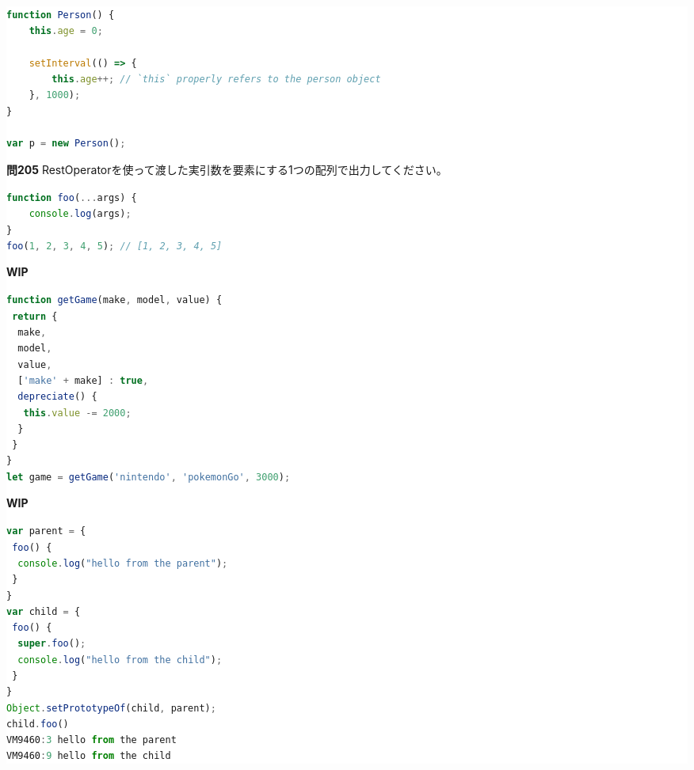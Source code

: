```js
function Person() {
    this.age = 0;

    setInterval(() => {
        this.age++; // `this` properly refers to the person object
    }, 1000);
}

var p = new Person();
```


**問205**
RestOperatorを使って渡した実引数を要素にする1つの配列で出力してください。
```js
function foo(...args) {
    console.log(args);
}
foo(1, 2, 3, 4, 5); // [1, 2, 3, 4, 5]
```

**WIP**

```js
function getGame(make, model, value) {
 return {
  make,
  model,
  value,
  ['make' + make] : true,
  depreciate() {
   this.value -= 2000;
  }
 }
}
let game = getGame('nintendo', 'pokemonGo', 3000);
```


**WIP**

```js
var parent = {
 foo() {
  console.log("hello from the parent");
 }
}
var child = {
 foo() {
  super.foo();
  console.log("hello from the child");
 }
}
Object.setPrototypeOf(child, parent);
child.foo()
VM9460:3 hello from the parent
VM9460:9 hello from the child
```
